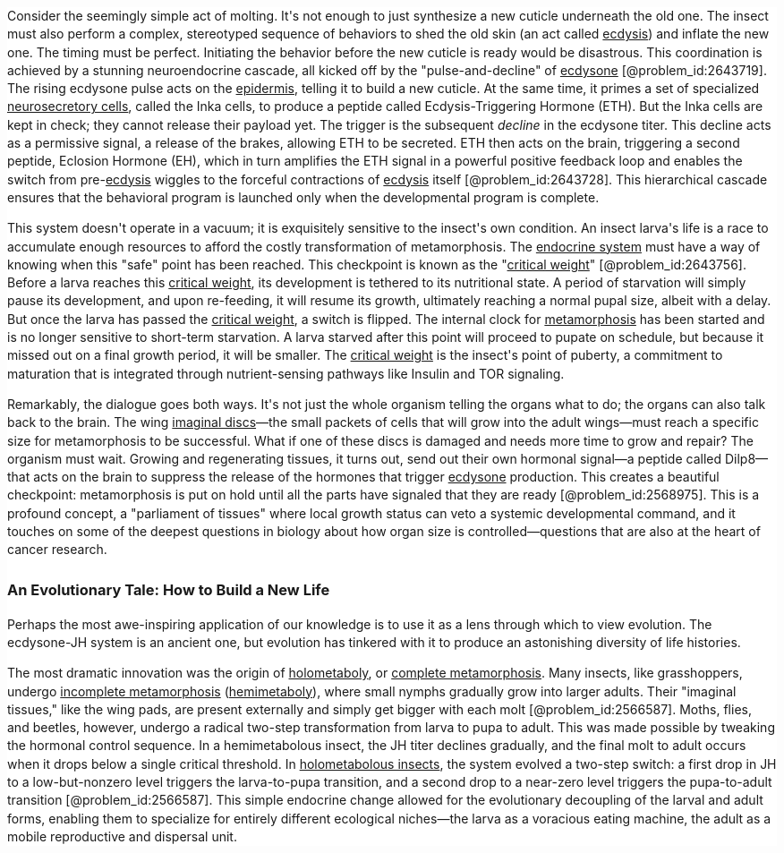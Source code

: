 Consider the seemingly simple act of molting. It's not enough to just synthesize a new cuticle underneath the old one. The insect must also perform a complex, stereotyped sequence of behaviors to shed the old skin (an act called [ecdysis](@article_id:151068)) and inflate the new one. The timing must be perfect. Initiating the behavior before the new cuticle is ready would be disastrous. This coordination is achieved by a stunning neuroendocrine cascade, all kicked off by the "pulse-and-decline" of [ecdysone](@article_id:154245) [@problem_id:2643719]. The rising ecdysone pulse acts on the [epidermis](@article_id:164378), telling it to build a new cuticle. At the same time, it primes a set of specialized [neurosecretory cells](@article_id:166616), called the Inka cells, to produce a peptide called Ecdysis-Triggering Hormone (ETH). But the Inka cells are kept in check; they cannot release their payload yet. The trigger is the subsequent *decline* in the ecdysone titer. This decline acts as a permissive signal, a release of the brakes, allowing ETH to be secreted. ETH then acts on the brain, triggering a second peptide, Eclosion Hormone (EH), which in turn amplifies the ETH signal in a powerful positive feedback loop and enables the switch from pre-[ecdysis](@article_id:151068) wiggles to the forceful contractions of [ecdysis](@article_id:151068) itself [@problem_id:2643728]. This hierarchical cascade ensures that the behavioral program is launched only when the developmental program is complete.

This system doesn't operate in a vacuum; it is exquisitely sensitive to the insect's own condition. An insect larva's life is a race to accumulate enough resources to afford the costly transformation of metamorphosis. The [endocrine system](@article_id:136459) must have a way of knowing when this "safe" point has been reached. This checkpoint is known as the "[critical weight](@article_id:180628)" [@problem_id:2643756]. Before a larva reaches this [critical weight](@article_id:180628), its development is tethered to its nutritional state. A period of starvation will simply pause its development, and upon re-feeding, it will resume its growth, ultimately reaching a normal pupal size, albeit with a delay. But once the larva has passed the [critical weight](@article_id:180628), a switch is flipped. The internal clock for [metamorphosis](@article_id:190926) has been started and is no longer sensitive to short-term starvation. A larva starved after this point will proceed to pupate on schedule, but because it missed out on a final growth period, it will be smaller. The [critical weight](@article_id:180628) is the insect's point of puberty, a commitment to maturation that is integrated through nutrient-sensing pathways like Insulin and TOR signaling.

Remarkably, the dialogue goes both ways. It's not just the whole organism telling the organs what to do; the organs can also talk back to the brain. The wing [imaginal discs](@article_id:149635)—the small packets of cells that will grow into the adult wings—must reach a specific size for metamorphosis to be successful. What if one of these discs is damaged and needs more time to grow and repair? The organism must wait. Growing and regenerating tissues, it turns out, send out their own hormonal signal—a peptide called Dilp8—that acts on the brain to suppress the release of the hormones that trigger [ecdysone](@article_id:154245) production. This creates a beautiful checkpoint: metamorphosis is put on hold until all the parts have signaled that they are ready [@problem_id:2568975]. This is a profound concept, a "parliament of tissues" where local growth status can veto a systemic developmental command, and it touches on some of the deepest questions in biology about how organ size is controlled—questions that are also at the heart of cancer research.

### An Evolutionary Tale: How to Build a New Life

Perhaps the most awe-inspiring application of our knowledge is to use it as a lens through which to view evolution. The ecdysone-JH system is an ancient one, but evolution has tinkered with it to produce an astonishing diversity of life histories.

The most dramatic innovation was the origin of [holometaboly](@article_id:274077), or [complete metamorphosis](@article_id:153889). Many insects, like grasshoppers, undergo [incomplete metamorphosis](@article_id:148668) ([hemimetaboly](@article_id:162833)), where small nymphs gradually grow into larger adults. Their "imaginal tissues," like the wing pads, are present externally and simply get bigger with each molt [@problem_id:2566587]. Moths, flies, and beetles, however, undergo a radical two-step transformation from larva to pupa to adult. This was made possible by tweaking the hormonal control sequence. In a hemimetabolous insect, the JH titer declines gradually, and the final molt to adult occurs when it drops below a single critical threshold. In [holometabolous insects](@article_id:263049), the system evolved a two-step switch: a first drop in JH to a low-but-nonzero level triggers the larva-to-pupa transition, and a second drop to a near-zero level triggers the pupa-to-adult transition [@problem_id:2566587]. This simple endocrine change allowed for the evolutionary decoupling of the larval and adult forms, enabling them to specialize for entirely different ecological niches—the larva as a voracious eating machine, the adult as a mobile reproductive and dispersal unit.
